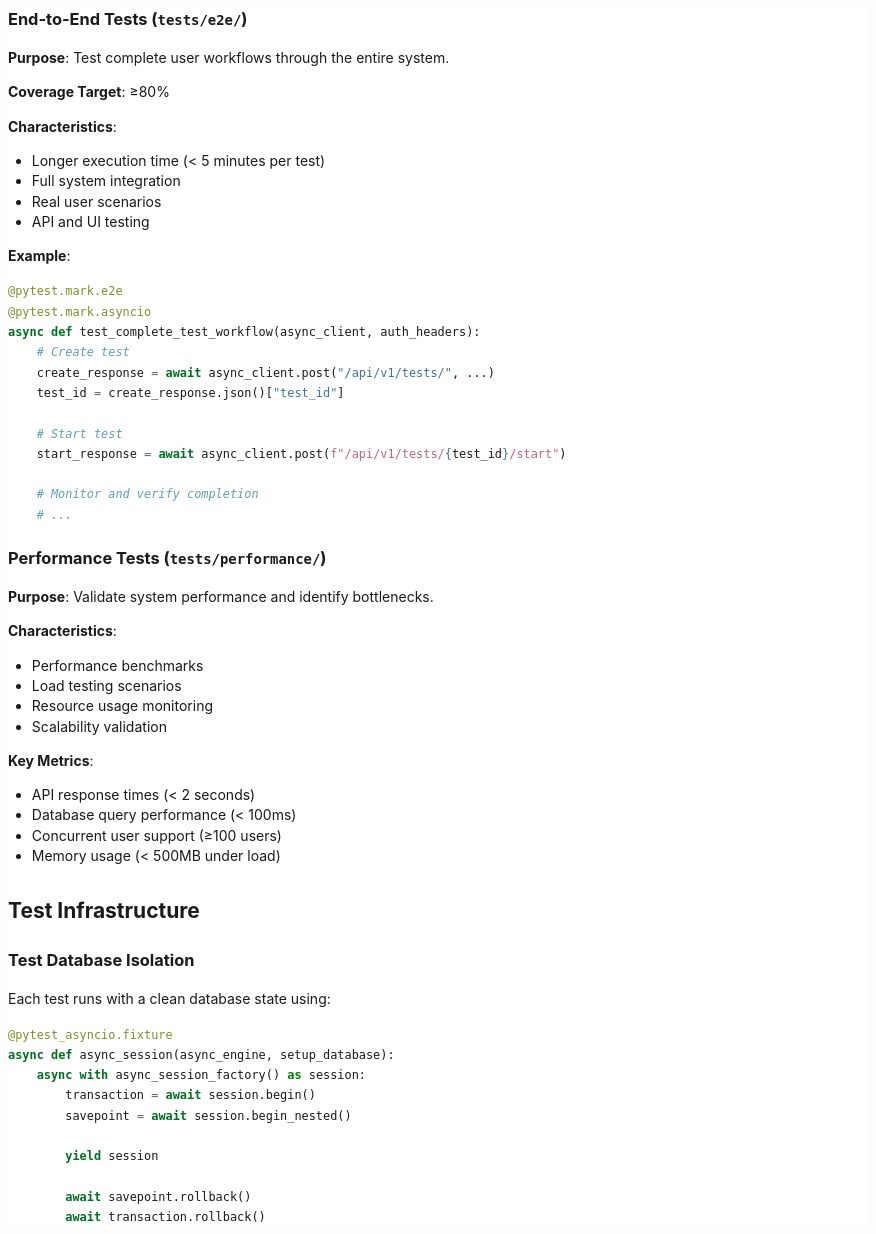 ### End-to-End Tests (`tests/e2e/`)

**Purpose**: Test complete user workflows through the entire system.

**Coverage Target**: ≥80%

**Characteristics**:
- Longer execution time (< 5 minutes per test)
- Full system integration
- Real user scenarios
- API and UI testing

**Example**:
```python
@pytest.mark.e2e
@pytest.mark.asyncio
async def test_complete_test_workflow(async_client, auth_headers):
    # Create test
    create_response = await async_client.post("/api/v1/tests/", ...)
    test_id = create_response.json()["test_id"]
    
    # Start test
    start_response = await async_client.post(f"/api/v1/tests/{test_id}/start")
    
    # Monitor and verify completion
    # ...
```

### Performance Tests (`tests/performance/`)

**Purpose**: Validate system performance and identify bottlenecks.

**Characteristics**:
- Performance benchmarks
- Load testing scenarios
- Resource usage monitoring
- Scalability validation

**Key Metrics**:
- API response times (< 2 seconds)
- Database query performance (< 100ms)
- Concurrent user support (≥100 users)
- Memory usage (< 500MB under load)

## Test Infrastructure

### Test Database Isolation

Each test runs with a clean database state using:

```python
@pytest_asyncio.fixture
async def async_session(async_engine, setup_database):
    async with async_session_factory() as session:
        transaction = await session.begin()
        savepoint = await session.begin_nested()
        
        yield session
        
        await savepoint.rollback()
        await transaction.rollback()
```
